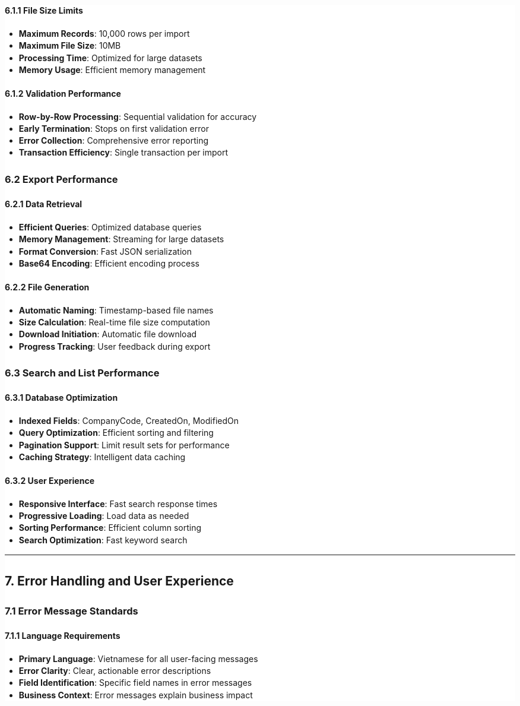 #### 6.1.1 File Size Limits
- **Maximum Records**: 10,000 rows per import
- **Maximum File Size**: 10MB
- **Processing Time**: Optimized for large datasets
- **Memory Usage**: Efficient memory management

#### 6.1.2 Validation Performance
- **Row-by-Row Processing**: Sequential validation for accuracy
- **Early Termination**: Stops on first validation error
- **Error Collection**: Comprehensive error reporting
- **Transaction Efficiency**: Single transaction per import

### 6.2 Export Performance

#### 6.2.1 Data Retrieval
- **Efficient Queries**: Optimized database queries
- **Memory Management**: Streaming for large datasets
- **Format Conversion**: Fast JSON serialization
- **Base64 Encoding**: Efficient encoding process

#### 6.2.2 File Generation
- **Automatic Naming**: Timestamp-based file names
- **Size Calculation**: Real-time file size computation
- **Download Initiation**: Automatic file download
- **Progress Tracking**: User feedback during export

### 6.3 Search and List Performance

#### 6.3.1 Database Optimization
- **Indexed Fields**: CompanyCode, CreatedOn, ModifiedOn
- **Query Optimization**: Efficient sorting and filtering
- **Pagination Support**: Limit result sets for performance
- **Caching Strategy**: Intelligent data caching

#### 6.3.2 User Experience
- **Responsive Interface**: Fast search response times
- **Progressive Loading**: Load data as needed
- **Sorting Performance**: Efficient column sorting
- **Search Optimization**: Fast keyword search

---

## 7. Error Handling and User Experience

### 7.1 Error Message Standards

#### 7.1.1 Language Requirements
- **Primary Language**: Vietnamese for all user-facing messages
- **Error Clarity**: Clear, actionable error descriptions
- **Field Identification**: Specific field names in error messages
- **Business Context**: Error messages explain business impact
